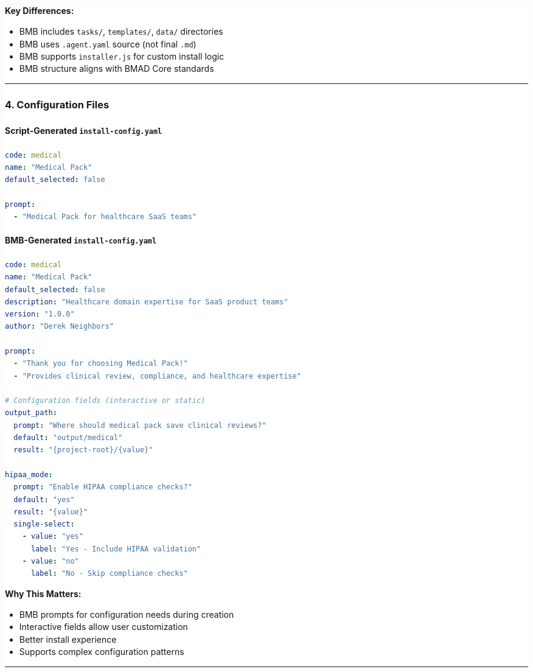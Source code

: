 
**Key Differences:**
- BMB includes `tasks/`, `templates/`, `data/` directories
- BMB uses `.agent.yaml` source (not final `.md`)
- BMB supports `installer.js` for custom install logic
- BMB structure aligns with BMAD Core standards

---

### 4. Configuration Files

#### Script-Generated `install-config.yaml`
```yaml
code: medical
name: "Medical Pack"
default_selected: false

prompt:
  - "Medical Pack for healthcare SaaS teams"
```

#### BMB-Generated `install-config.yaml`
```yaml
code: medical
name: "Medical Pack"
default_selected: false
description: "Healthcare domain expertise for SaaS product teams"
version: "1.0.0"
author: "Derek Neighbors"

prompt:
  - "Thank you for choosing Medical Pack!"
  - "Provides clinical review, compliance, and healthcare expertise"

# Configuration fields (interactive or static)
output_path:
  prompt: "Where should medical pack save clinical reviews?"
  default: "output/medical"
  result: "{project-root}/{value}"

hipaa_mode:
  prompt: "Enable HIPAA compliance checks?"
  default: "yes"
  result: "{value}"
  single-select:
    - value: "yes"
      label: "Yes - Include HIPAA validation"
    - value: "no"
      label: "No - Skip compliance checks"
```

**Why This Matters:**
- BMB prompts for configuration needs during creation
- Interactive fields allow user customization
- Better install experience
- Supports complex configuration patterns

---